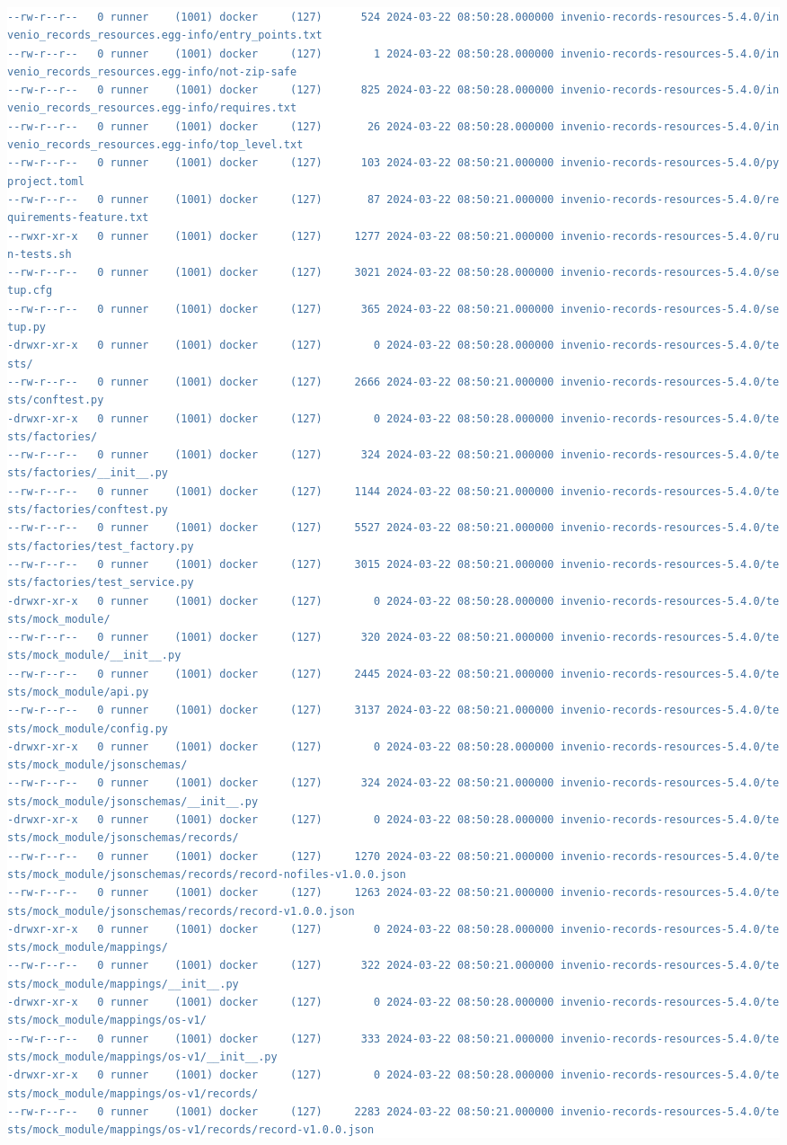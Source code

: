 ```diff
--rw-r--r--   0 runner    (1001) docker     (127)      524 2024-03-22 08:50:28.000000 invenio-records-resources-5.4.0/invenio_records_resources.egg-info/entry_points.txt
--rw-r--r--   0 runner    (1001) docker     (127)        1 2024-03-22 08:50:28.000000 invenio-records-resources-5.4.0/invenio_records_resources.egg-info/not-zip-safe
--rw-r--r--   0 runner    (1001) docker     (127)      825 2024-03-22 08:50:28.000000 invenio-records-resources-5.4.0/invenio_records_resources.egg-info/requires.txt
--rw-r--r--   0 runner    (1001) docker     (127)       26 2024-03-22 08:50:28.000000 invenio-records-resources-5.4.0/invenio_records_resources.egg-info/top_level.txt
--rw-r--r--   0 runner    (1001) docker     (127)      103 2024-03-22 08:50:21.000000 invenio-records-resources-5.4.0/pyproject.toml
--rw-r--r--   0 runner    (1001) docker     (127)       87 2024-03-22 08:50:21.000000 invenio-records-resources-5.4.0/requirements-feature.txt
--rwxr-xr-x   0 runner    (1001) docker     (127)     1277 2024-03-22 08:50:21.000000 invenio-records-resources-5.4.0/run-tests.sh
--rw-r--r--   0 runner    (1001) docker     (127)     3021 2024-03-22 08:50:28.000000 invenio-records-resources-5.4.0/setup.cfg
--rw-r--r--   0 runner    (1001) docker     (127)      365 2024-03-22 08:50:21.000000 invenio-records-resources-5.4.0/setup.py
-drwxr-xr-x   0 runner    (1001) docker     (127)        0 2024-03-22 08:50:28.000000 invenio-records-resources-5.4.0/tests/
--rw-r--r--   0 runner    (1001) docker     (127)     2666 2024-03-22 08:50:21.000000 invenio-records-resources-5.4.0/tests/conftest.py
-drwxr-xr-x   0 runner    (1001) docker     (127)        0 2024-03-22 08:50:28.000000 invenio-records-resources-5.4.0/tests/factories/
--rw-r--r--   0 runner    (1001) docker     (127)      324 2024-03-22 08:50:21.000000 invenio-records-resources-5.4.0/tests/factories/__init__.py
--rw-r--r--   0 runner    (1001) docker     (127)     1144 2024-03-22 08:50:21.000000 invenio-records-resources-5.4.0/tests/factories/conftest.py
--rw-r--r--   0 runner    (1001) docker     (127)     5527 2024-03-22 08:50:21.000000 invenio-records-resources-5.4.0/tests/factories/test_factory.py
--rw-r--r--   0 runner    (1001) docker     (127)     3015 2024-03-22 08:50:21.000000 invenio-records-resources-5.4.0/tests/factories/test_service.py
-drwxr-xr-x   0 runner    (1001) docker     (127)        0 2024-03-22 08:50:28.000000 invenio-records-resources-5.4.0/tests/mock_module/
--rw-r--r--   0 runner    (1001) docker     (127)      320 2024-03-22 08:50:21.000000 invenio-records-resources-5.4.0/tests/mock_module/__init__.py
--rw-r--r--   0 runner    (1001) docker     (127)     2445 2024-03-22 08:50:21.000000 invenio-records-resources-5.4.0/tests/mock_module/api.py
--rw-r--r--   0 runner    (1001) docker     (127)     3137 2024-03-22 08:50:21.000000 invenio-records-resources-5.4.0/tests/mock_module/config.py
-drwxr-xr-x   0 runner    (1001) docker     (127)        0 2024-03-22 08:50:28.000000 invenio-records-resources-5.4.0/tests/mock_module/jsonschemas/
--rw-r--r--   0 runner    (1001) docker     (127)      324 2024-03-22 08:50:21.000000 invenio-records-resources-5.4.0/tests/mock_module/jsonschemas/__init__.py
-drwxr-xr-x   0 runner    (1001) docker     (127)        0 2024-03-22 08:50:28.000000 invenio-records-resources-5.4.0/tests/mock_module/jsonschemas/records/
--rw-r--r--   0 runner    (1001) docker     (127)     1270 2024-03-22 08:50:21.000000 invenio-records-resources-5.4.0/tests/mock_module/jsonschemas/records/record-nofiles-v1.0.0.json
--rw-r--r--   0 runner    (1001) docker     (127)     1263 2024-03-22 08:50:21.000000 invenio-records-resources-5.4.0/tests/mock_module/jsonschemas/records/record-v1.0.0.json
-drwxr-xr-x   0 runner    (1001) docker     (127)        0 2024-03-22 08:50:28.000000 invenio-records-resources-5.4.0/tests/mock_module/mappings/
--rw-r--r--   0 runner    (1001) docker     (127)      322 2024-03-22 08:50:21.000000 invenio-records-resources-5.4.0/tests/mock_module/mappings/__init__.py
-drwxr-xr-x   0 runner    (1001) docker     (127)        0 2024-03-22 08:50:28.000000 invenio-records-resources-5.4.0/tests/mock_module/mappings/os-v1/
--rw-r--r--   0 runner    (1001) docker     (127)      333 2024-03-22 08:50:21.000000 invenio-records-resources-5.4.0/tests/mock_module/mappings/os-v1/__init__.py
-drwxr-xr-x   0 runner    (1001) docker     (127)        0 2024-03-22 08:50:28.000000 invenio-records-resources-5.4.0/tests/mock_module/mappings/os-v1/records/
--rw-r--r--   0 runner    (1001) docker     (127)     2283 2024-03-22 08:50:21.000000 invenio-records-resources-5.4.0/tests/mock_module/mappings/os-v1/records/record-v1.0.0.json
```